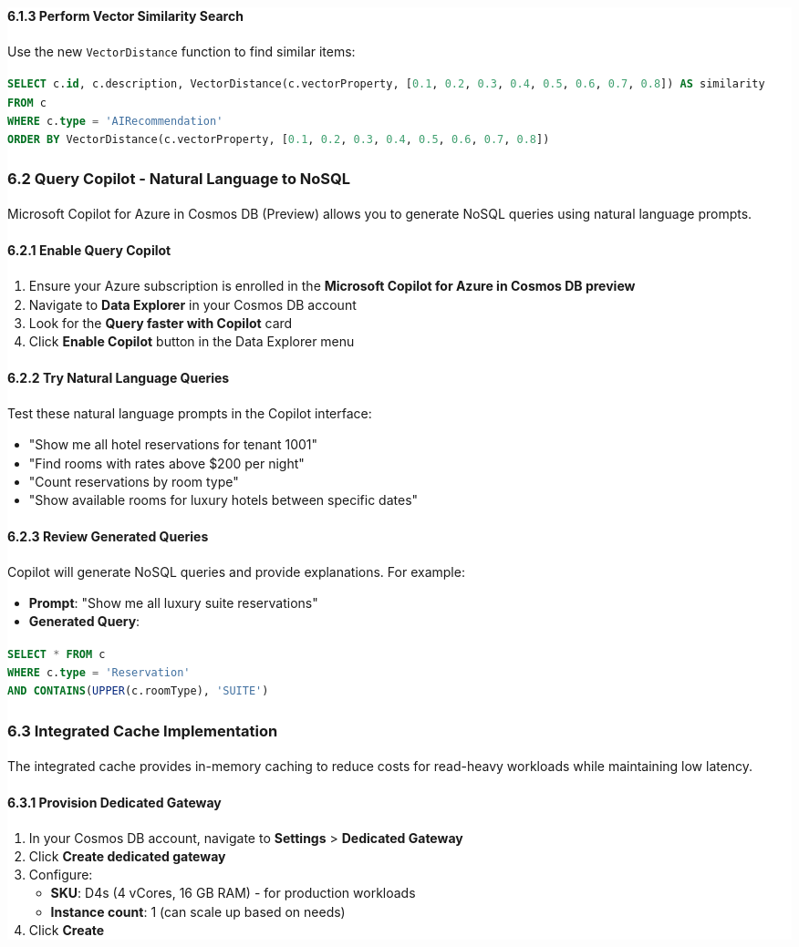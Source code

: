 #### 6.1.3 Perform Vector Similarity Search

Use the new `VectorDistance` function to find similar items:

```sql
SELECT c.id, c.description, VectorDistance(c.vectorProperty, [0.1, 0.2, 0.3, 0.4, 0.5, 0.6, 0.7, 0.8]) AS similarity
FROM c
WHERE c.type = 'AIRecommendation' 
ORDER BY VectorDistance(c.vectorProperty, [0.1, 0.2, 0.3, 0.4, 0.5, 0.6, 0.7, 0.8])
```

### 6.2 Query Copilot - Natural Language to NoSQL

Microsoft Copilot for Azure in Cosmos DB (Preview) allows you to generate NoSQL queries using natural language prompts.

#### 6.2.1 Enable Query Copilot

1. Ensure your Azure subscription is enrolled in the **Microsoft Copilot for Azure in Cosmos DB preview**
2. Navigate to **Data Explorer** in your Cosmos DB account
3. Look for the **Query faster with Copilot** card
4. Click **Enable Copilot** button in the Data Explorer menu

#### 6.2.2 Try Natural Language Queries

Test these natural language prompts in the Copilot interface:

- "Show me all hotel reservations for tenant 1001"
- "Find rooms with rates above $200 per night"
- "Count reservations by room type"
- "Show available rooms for luxury hotels between specific dates"

#### 6.2.3 Review Generated Queries

Copilot will generate NoSQL queries and provide explanations. For example:
- **Prompt**: "Show me all luxury suite reservations"
- **Generated Query**: 
```sql
SELECT * FROM c 
WHERE c.type = 'Reservation' 
AND CONTAINS(UPPER(c.roomType), 'SUITE')
```

### 6.3 Integrated Cache Implementation

The integrated cache provides in-memory caching to reduce costs for read-heavy workloads while maintaining low latency.

#### 6.3.1 Provision Dedicated Gateway

1. In your Cosmos DB account, navigate to **Settings** > **Dedicated Gateway**
2. Click **Create dedicated gateway**
3. Configure:
   - **SKU**: D4s (4 vCores, 16 GB RAM) - for production workloads
   - **Instance count**: 1 (can scale up based on needs)
4. Click **Create**
